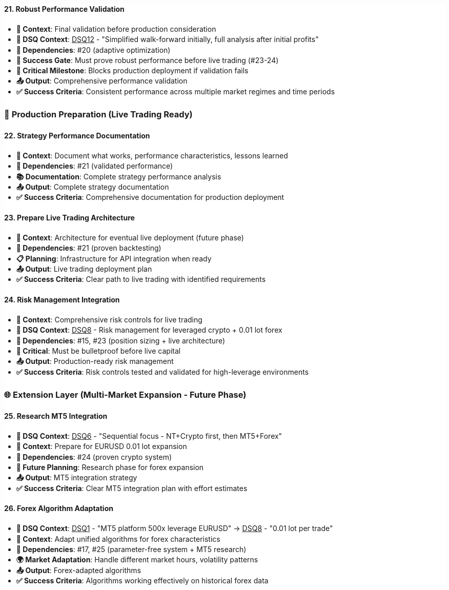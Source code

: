 #### 21. Robust Performance Validation
- **📝 Context**: Final validation before production consideration
- **🎯 DSQ Context**: [DSQ12](#dsq12-walk-forward-analysis-scope) - "Simplified walk-forward initially, full analysis after initial profits"
- **🔗 Dependencies**: #20 (adaptive optimization)
- **🚪 Success Gate**: Must prove robust performance before live trading (#23-24)
- **🔴 Critical Milestone**: Blocks production deployment if validation fails
- **📤 Output**: Comprehensive performance validation
- **✅ Success Criteria**: Consistent performance across multiple market regimes and time periods

### 🚀 **Production Preparation** (Live Trading Ready)

#### 22. Strategy Performance Documentation
- **📝 Context**: Document what works, performance characteristics, lessons learned
- **🔗 Dependencies**: #21 (validated performance)
- **📚 Documentation**: Complete strategy performance analysis
- **📤 Output**: Complete strategy documentation
- **✅ Success Criteria**: Comprehensive documentation for production deployment

#### 23. Prepare Live Trading Architecture
- **📝 Context**: Architecture for eventual live deployment (future phase)
- **🔗 Dependencies**: #21 (proven backtesting)
- **📋 Planning**: Infrastructure for API integration when ready
- **📤 Output**: Live trading deployment plan
- **✅ Success Criteria**: Clear path to live trading with identified requirements

#### 24. Risk Management Integration
- **📝 Context**: Comprehensive risk controls for live trading
- **🎯 DSQ Context**: [DSQ8](#dsq8-extreme-leverage-risk-management) - Risk management for leveraged crypto + 0.01 lot forex
- **🔗 Dependencies**: #15, #23 (position sizing + live architecture)
- **🔴 Critical**: Must be bulletproof before live capital
- **📤 Output**: Production-ready risk management
- **✅ Success Criteria**: Risk controls tested and validated for high-leverage environments

### 🌐 **Extension Layer** (Multi-Market Expansion - Future Phase)

#### 25. Research MT5 Integration
- **🎯 DSQ Context**: [DSQ6](#dsq6-platform-integration-strategy) - "Sequential focus - NT+Crypto first, then MT5+Forex"
- **📝 Context**: Prepare for EURUSD 0.01 lot expansion
- **🔗 Dependencies**: #24 (proven crypto system)
- **🔮 Future Planning**: Research phase for forex expansion
- **📤 Output**: MT5 integration strategy
- **✅ Success Criteria**: Clear MT5 integration plan with effort estimates

#### 26. Forex Algorithm Adaptation
- **🎯 DSQ Context**: [DSQ1](#dsq1-asset-class-priority) - "MT5 platform 500x leverage EURUSD" → [DSQ8](#dsq8-extreme-leverage-risk-management) - "0.01 lot per trade"
- **📝 Context**: Adapt unified algorithms for forex characteristics
- **🔗 Dependencies**: #17, #25 (parameter-free system + MT5 research)
- **🌍 Market Adaptation**: Handle different market hours, volatility patterns
- **📤 Output**: Forex-adapted algorithms
- **✅ Success Criteria**: Algorithms working effectively on historical forex data
